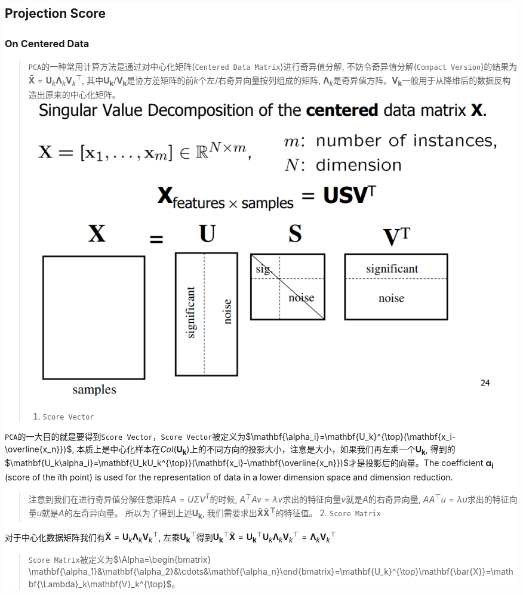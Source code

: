 ## Projection Score
### On Centered Data
> `PCA`的一种常用计算方法是通过对中心化矩阵(`Centered Data Matrix`)进行奇异值分解, 不妨令奇异值分解(`Compact Version`)的结果为$\mathbf{\bar{X}}=\mathbf{U}_k\mathbf{\Lambda}_k\mathbf{V}_k^{\top}$, 其中$\mathbf{U_k}/\mathbf{V_k}$是协方差矩阵的前$k$个左/右奇异向量按列组成的矩阵, $\mathbf{\Lambda}_k$是奇异值方阵。$\mathbf{V_k}$一般用于从降维后的数据反构造出原来的中心化矩阵。
> ![image.png](Kernel_Methods.assets/20231107_2233058171.png)
> 1. `Score Vector`
> 
`PCA`的一大目的就是要得到`Score Vector`，`Score Vector`被定义为$\mathbf{\alpha_i}=\mathbf{U_k}^{\top}(\mathbf{x_i-\overline{x_n}})$, 本质上是中心化样本在$Col(\mathbf{U_k})$上的不同方向的投影大小，注意是大小，如果我们再左乘一个$\mathbf{U_k}$, 得到的$\mathbf{U_k\alpha_i}=\mathbf{U_kU_k^{\top}}(\mathbf{x_i}-\mathbf{\overline{x_n}})$才是投影后的向量。The coefficient $\mathbf{α_i}$ (score of the $i$th point) is used for the representation of data in a lower dimension space and dimension reduction.
> 注意到我们在进行奇异值分解任意矩阵$A=U\Sigma V^T$的时候, $A^{\top}A v = \lambda v$求出的特征向量$v$就是$A$的右奇异向量, $AA^{\top} u = \lambda u$求出的特征向量$u$就是$A$的左奇异向量。
> 所以为了得到上述$\mathbf{U_k}$, 我们需要求出$\mathbf{\bar{X}\bar{X}^{\top}}$的特征值。
> 2. `Score Matrix`
> 
对于中心化数据矩阵我们有$\mathbf{\bar{X}}=\mathbf{U}_k\mathbf{\Lambda}_k\mathbf{V}_k^{\top}$, 左乘$\mathbf{U_k}^{\top}$得到$\mathbf{U_k}^{\top}\mathbf{\bar{X}}=\mathbf{U_k}^{\top}\mathbf{U}_k\mathbf{\Lambda}_k\mathbf{V}_k^{\top}=\mathbf{\Lambda}_k\mathbf{V}_k^{\top}$
> `Score Matrix`被定义为$\Alpha=\begin{bmatrix} \mathbf{\alpha_1}&\mathbf{\alpha_2}&\cdots&\mathbf{\alpha_n}\end{bmatrix}=\mathbf{U_k}^{\top}\mathbf{\bar{X}}=\mathbf{\Lambda}_k\mathbf{V}_k^{\top}$。
